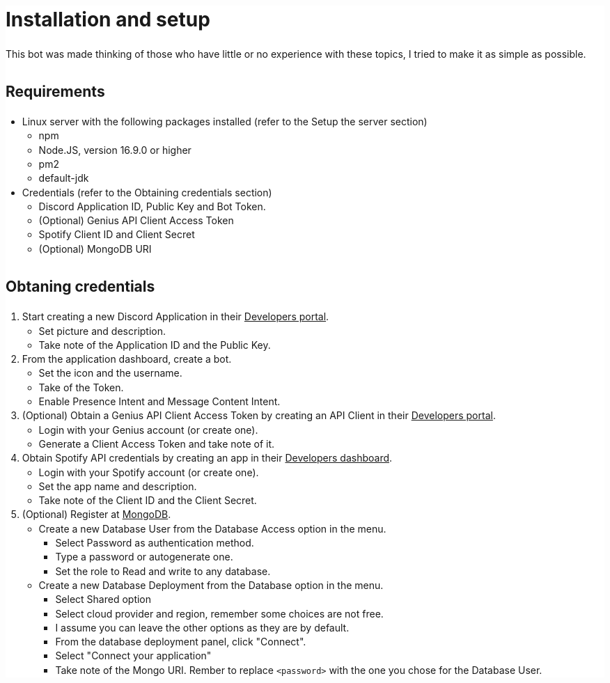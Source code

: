 # Installation and setup
This bot was made thinking of those who have little or no experience with these topics, I tried to make it as simple as possible.

## Requirements

 - Linux server with the following packages installed (refer to the Setup the server section)
	 - npm
	 - Node.JS, version 16.9.0 or higher
	 - pm2
	 - default-jdk
 - Credentials (refer to the Obtaining credentials section)
	 - Discord Application ID, Public Key and Bot Token.
	 - (Optional) Genius API Client Access Token
	 - Spotify Client ID and Client Secret
	 - (Optional) MongoDB URI

## Obtaning credentials

 1. Start creating a new Discord Application in their [Developers portal](https://discord.com/developers/applications).
	 - Set picture and description.
	 - Take note of the Application ID and the Public Key.
 2. From the application dashboard, create a bot.
	 - Set the icon and the username.
	 - Take of the Token.
	 - Enable Presence Intent and Message Content Intent.
 3. (Optional) Obtain a Genius API Client Access Token by creating an API Client in their [Developers portal](https://genius.com/developers).
	 - Login with your Genius account (or create one).
	 - Generate a Client Access Token and take note of it.
 4. Obtain Spotify API credentials by creating an app in their [Developers dashboard](https://developer.spotify.com/dashboard/login).
	 - Login with your Spotify account (or create one).
	 - Set the app name and description.
	 - Take note of the Client ID and the Client Secret.
 5. (Optional) Register at [MongoDB](https://www.mongodb.com/).
	 - Create a new Database User from the Database Access option in the menu. 
		 - Select Password as authentication method.
		 - Type a password or autogenerate one.
		 - Set the role to Read and write to any database.
	 - Create a new Database Deployment from the Database option in the menu.
		 - Select Shared option
		 - Select cloud provider and region, remember some choices are not free.
		 - I assume you can leave the other options as they are by default.
		 - From the database deployment panel, click "Connect".
		 - Select "Connect your application"
		 - Take note of the Mongo URI. Rember to replace `<password>` with the one you chose for the Database User.
